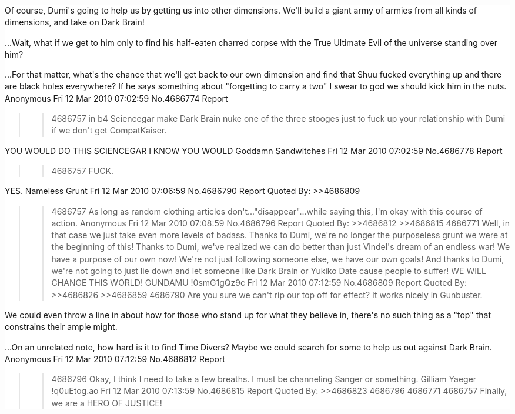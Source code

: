 Of course, Dumi's going to help us by getting us into other dimensions. We'll build a giant army of armies from all kinds of dimensions, and take on Dark Brain!

...Wait, what if we get to him only to find his half-eaten charred corpse with the True Ultimate Evil of the universe standing over him?

...For that matter, what's the chance that we'll get back to our own dimension and find that Shuu fucked everything up and there are black holes everywhere? If he says something about "forgetting to carry a two" I swear to god we should kick him in the nuts.
Anonymous Fri 12 Mar 2010 07:02:59 No.4686774 Report
>>4686757
in b4 Sciencegar make Dark Brain nuke one of the three stooges just to fuck up your relationship with Dumi if we don't get CompatKaiser.

YOU WOULD DO THIS SCIENCEGAR
I KNOW YOU WOULD
Goddamn Sandwitches Fri 12 Mar 2010 07:02:59 No.4686778 Report
>>4686757
FUCK.

YES.
Nameless Grunt Fri 12 Mar 2010 07:06:59 No.4686790 Report
Quoted By: >>4686809
>>4686757
As long as random clothing articles don't..."disappear"...while saying this, I'm okay with this course of action.
Anonymous Fri 12 Mar 2010 07:08:59 No.4686796 Report
Quoted By: >>4686812 >>4686815
>>4686771
Well, in that case we just take even more levels of badass. Thanks to Dumi, we're no longer the purposeless grunt we were at the beginning of this! Thanks to Dumi, we've realized we can do better than just Vindel's dream of an endless war! We have a purpose of our own now! We're not just following someone else, we have our own goals! And thanks to Dumi, we're not going to just lie down and let someone like Dark Brain or Yukiko Date cause people to suffer! WE WILL CHANGE THIS WORLD!
GUNDAMU !0smG1gQz9c Fri 12 Mar 2010 07:12:59 No.4686809 Report
Quoted By: >>4686826 >>4686859
>>4686790
Are you sure we can't rip our top off for effect? It works nicely in Gunbuster.

We could even throw a line in about how for those who stand up for what they believe in, there's no such thing as a "top" that constrains their ample might.

...On an unrelated note, how hard is it to find Time Divers? Maybe we could search for some to help us out against Dark Brain.
Anonymous Fri 12 Mar 2010 07:12:59 No.4686812 Report
>>4686796
Okay, I think I need to take a few breaths. I must be channeling Sanger or something.
Gilliam Yaeger !q0uEtog.ao Fri 12 Mar 2010 07:13:59 No.4686815 Report
Quoted By: >>4686823
>>4686796
>>4686771
>>4686757
Finally, we are a HERO OF JUSTICE!
